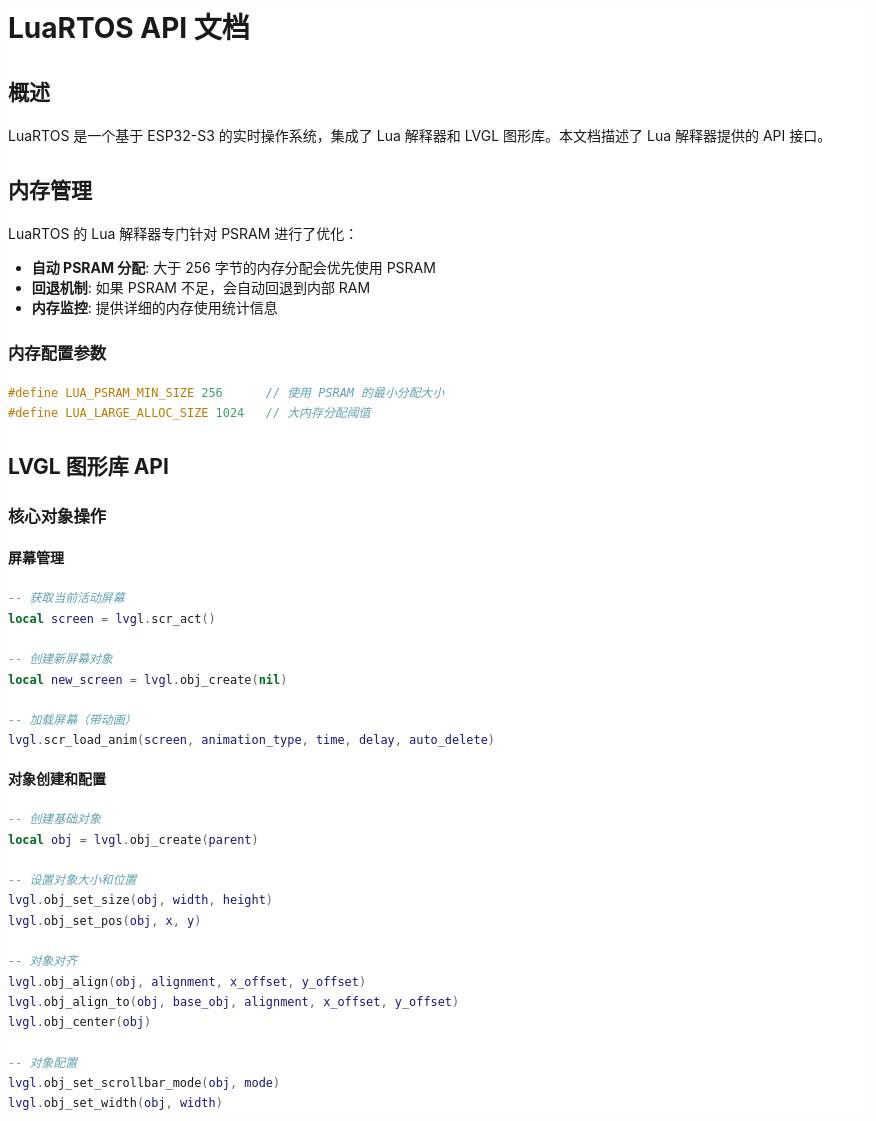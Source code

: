 # LuaRTOS API 文档

## 概述

LuaRTOS 是一个基于 ESP32-S3 的实时操作系统，集成了 Lua 解释器和 LVGL 图形库。本文档描述了 Lua 解释器提供的 API 接口。

## 内存管理

LuaRTOS 的 Lua 解释器专门针对 PSRAM 进行了优化：

- **自动 PSRAM 分配**: 大于 256 字节的内存分配会优先使用 PSRAM
- **回退机制**: 如果 PSRAM 不足，会自动回退到内部 RAM
- **内存监控**: 提供详细的内存使用统计信息

### 内存配置参数

```c
#define LUA_PSRAM_MIN_SIZE 256      // 使用 PSRAM 的最小分配大小
#define LUA_LARGE_ALLOC_SIZE 1024   // 大内存分配阈值
```

## LVGL 图形库 API

### 核心对象操作

#### 屏幕管理

```lua
-- 获取当前活动屏幕
local screen = lvgl.scr_act()

-- 创建新屏幕对象
local new_screen = lvgl.obj_create(nil)

-- 加载屏幕（带动画）
lvgl.scr_load_anim(screen, animation_type, time, delay, auto_delete)
```

#### 对象创建和配置

```lua
-- 创建基础对象
local obj = lvgl.obj_create(parent)

-- 设置对象大小和位置
lvgl.obj_set_size(obj, width, height)
lvgl.obj_set_pos(obj, x, y)

-- 对象对齐
lvgl.obj_align(obj, alignment, x_offset, y_offset)
lvgl.obj_align_to(obj, base_obj, alignment, x_offset, y_offset)
lvgl.obj_center(obj)

-- 对象配置
lvgl.obj_set_scrollbar_mode(obj, mode)
lvgl.obj_set_width(obj, width)
```
